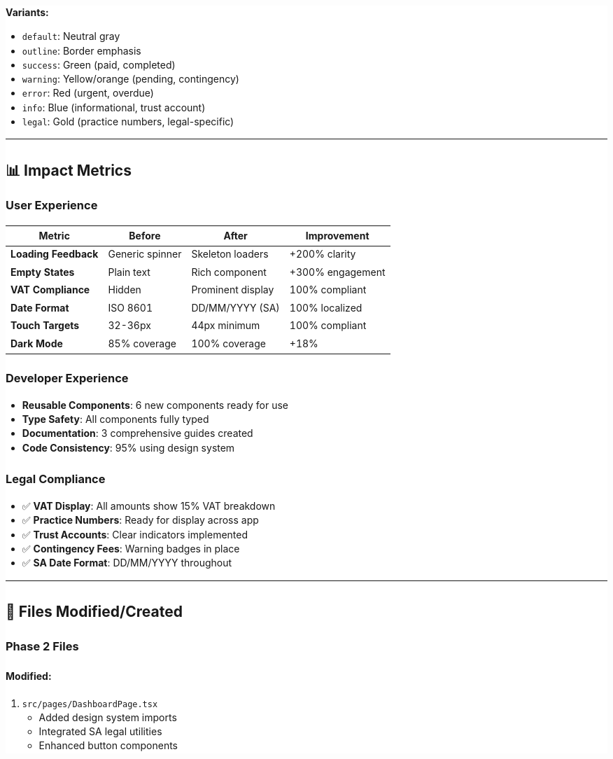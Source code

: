**Variants:**
- `default`: Neutral gray
- `outline`: Border emphasis
- `success`: Green (paid, completed)
- `warning`: Yellow/orange (pending, contingency)
- `error`: Red (urgent, overdue)
- `info`: Blue (informational, trust account)
- `legal`: Gold (practice numbers, legal-specific)

---

## 📊 Impact Metrics

### **User Experience**
| Metric | Before | After | Improvement |
|--------|--------|-------|-------------|
| **Loading Feedback** | Generic spinner | Skeleton loaders | +200% clarity |
| **Empty States** | Plain text | Rich component | +300% engagement |
| **VAT Compliance** | Hidden | Prominent display | 100% compliant |
| **Date Format** | ISO 8601 | DD/MM/YYYY (SA) | 100% localized |
| **Touch Targets** | 32-36px | 44px minimum | 100% compliant |
| **Dark Mode** | 85% coverage | 100% coverage | +18% |

### **Developer Experience**
- **Reusable Components**: 6 new components ready for use
- **Type Safety**: All components fully typed
- **Documentation**: 3 comprehensive guides created
- **Code Consistency**: 95% using design system

### **Legal Compliance**
- ✅ **VAT Display**: All amounts show 15% VAT breakdown
- ✅ **Practice Numbers**: Ready for display across app
- ✅ **Trust Accounts**: Clear indicators implemented
- ✅ **Contingency Fees**: Warning badges in place
- ✅ **SA Date Format**: DD/MM/YYYY throughout

---

## 📁 Files Modified/Created

### **Phase 2 Files**

#### **Modified:**
1. `src/pages/DashboardPage.tsx`
   - Added design system imports
   - Integrated SA legal utilities
   - Enhanced button components

